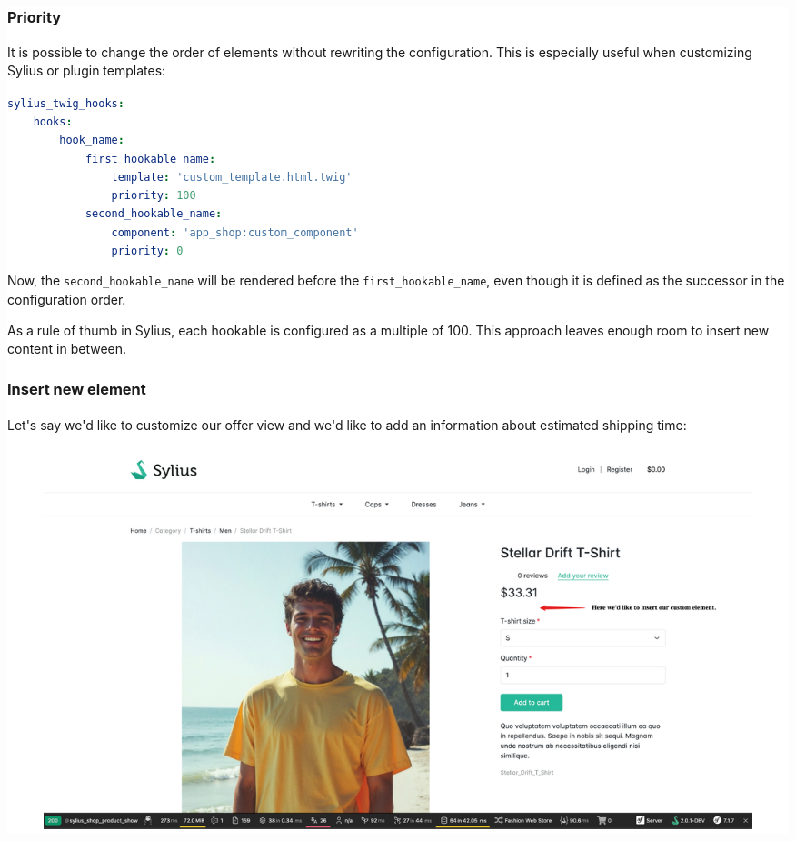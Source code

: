 ### Priority

It is possible to change the order of elements without rewriting the configuration. This is especially useful when customizing Sylius or plugin templates:

```yaml
sylius_twig_hooks:
    hooks:
        hook_name:
            first_hookable_name:
                template: 'custom_template.html.twig'
                priority: 100
            second_hookable_name:
                component: 'app_shop:custom_component'
                priority: 0
```

Now, the `second_hookable_name` will be rendered before the `first_hookable_name`, even though it is defined as the successor in the configuration order.

As a rule of thumb in Sylius, each hookable is configured as a multiple of 100. This approach leaves enough room to insert new content in between.

### Insert new element

Let's say we'd like to customize our offer view and we'd like to add an information about estimated shipping time:

<figure><img src="../.gitbook/assets/image (1) (1).png" alt=""><figcaption></figcaption></figure>
